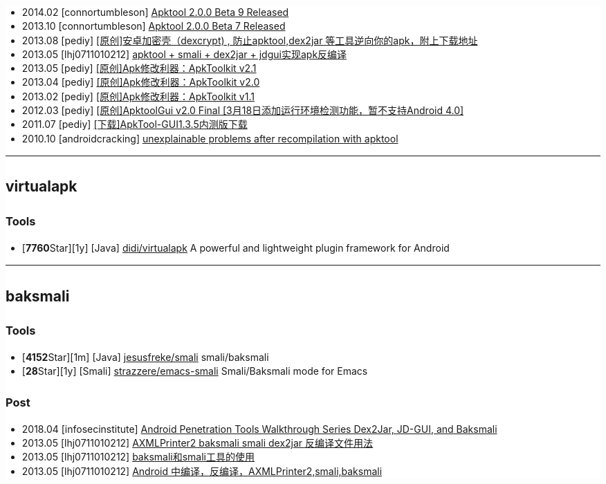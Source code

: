 - 2014.02 [connortumbleson] [Apktool 2.0.0 Beta 9 Released](https://connortumbleson.com/2014/02/06/apktool-2-0-0-beta-9-released/)
- 2013.10 [connortumbleson] [Apktool 2.0.0 Beta 7 Released](https://connortumbleson.com/2013/10/13/apktool-2-0-0-beta-7-released/)
- 2013.08 [pediy] [[原创]安卓加密壳（dexcrypt) , 防止apktool,dex2jar 等工具逆向你的apk，附上下载地址](https://bbs.pediy.com/thread-177590.htm)
- 2013.05 [lhj0711010212] [apktool + smali + dex2jar + jdgui实现apk反编译](https://blog.csdn.net/lhj0711010212/article/details/8993711)
- 2013.05 [pediy] [[原创]Apk修改利器：ApkToolkit v2.1](https://bbs.pediy.com/thread-171368.htm)
- 2013.04 [pediy] [[原创]Apk修改利器：ApkToolkit v2.0](https://bbs.pediy.com/thread-169975.htm)
- 2013.02 [pediy] [[原创]Apk修改利器：ApkToolkit v1.1](https://bbs.pediy.com/thread-163267.htm)
- 2012.03 [pediy] [[原创]ApktoolGui v2.0 Final [3月18日添加运行环境检测功能，暂不支持Android 4.0]](https://bbs.pediy.com/thread-148006.htm)
- 2011.07 [pediy] [[下载]ApkTool-GUI1.3.5内测版下载](https://bbs.pediy.com/thread-137114.htm)
- 2010.10 [androidcracking] [unexplainable problems after recompilation with apktool](http://androidcracking.blogspot.com/2010/10/unexplainable-problems-after.html)




***


## <a id="63bfb9519c279be953eca5c8f99757fa"></a>virtualapk


### <a id="66019021f5ace5c41bf5de20be94f9e3"></a>Tools


- [**7760**Star][1y] [Java] [didi/virtualapk](https://github.com/didi/virtualapk) A powerful and lightweight plugin framework for Android




***


## <a id="40180b771f8762f1470aa38b19afc1e1"></a>baksmali


### <a id="c762fd140130e8f90c51d58f3e01288a"></a>Tools


- [**4152**Star][1m] [Java] [jesusfreke/smali](https://github.com/jesusfreke/smali) smali/baksmali
- [**28**Star][1y] [Smali] [strazzere/emacs-smali](https://github.com/strazzere/emacs-smali) Smali/Baksmali mode for Emacs


### <a id="f84bf9c4269ace64fe1a216046c67d62"></a>Post


- 2018.04 [infosecinstitute] [Android Penetration Tools Walkthrough Series Dex2Jar, JD-GUI, and Baksmali](http://resources.infosecinstitute.com/android-penetration-tools-walkthrough-series-dex2jar-jd-gui-baksmali/)
- 2013.05 [lhj0711010212] [AXMLPrinter2 baksmali smali dex2jar 反编译文件用法](https://blog.csdn.net/lhj0711010212/article/details/8993722)
- 2013.05 [lhj0711010212] [baksmali和smali工具的使用](https://blog.csdn.net/lhj0711010212/article/details/8993667)
- 2013.05 [lhj0711010212] [Android 中编译，反编译，AXMLPrinter2,smali,baksmali](https://blog.csdn.net/lhj0711010212/article/details/8993581)
